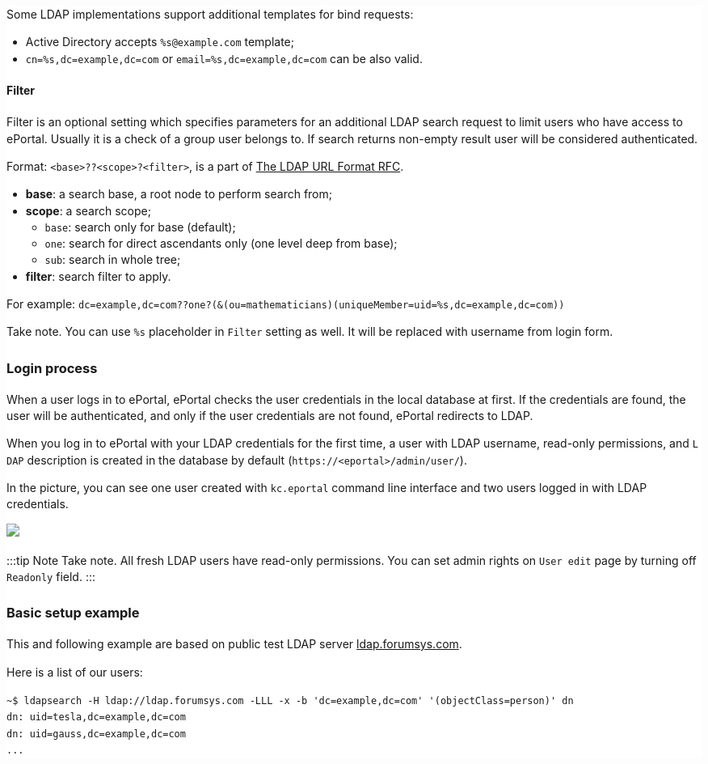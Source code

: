 Some LDAP implementations support additional templates for bind requests:

* Active Directory accepts `%s@example.com` template;
* `cn=%s,dc=example,dc=com` or `email=%s,dc=example,dc=com` can be also valid.

#### Filter

Filter is an optional setting which specifies parameters for an additional LDAP
search request to limit users who have access to ePortal. Usually it is a check
of a group user belongs to. If search returns non-empty result user will be
considered authenticated.

Format: `<base>??<scope>?<filter>`, is a part of
[The LDAP URL Format RFC](https://tools.ietf.org/html/rfc2255).

* **base**: a search base, a root node to perform search from;
* **scope**: a search scope;
  * `base`: search only for base (default);
  * `one`: search for direct ascendants only (one level deep from base);
  * `sub`: search in whole tree;
* **filter**: search filter to apply.

For example: `dc=example,dc=com??one?(&(ou=mathematicians)(uniqueMember=uid=%s,dc=example,dc=com))`

Take note. You can use `%s` placeholder in `Filter` setting as well. It will be
replaced with username from login form.

### Login process

When a user logs in to ePortal, ePortal checks the user credentials in the local
database at first. If the credentials are found, the user will be authenticated,
and only if the user credentials are not found, ePortal redirects to LDAP.

When you log in to ePortal with your LDAP credentials for the first time,
a user with LDAP username, read-only permissions, and `LDAP` description
is created in the database by default (`https://<eportal>/admin/user/`).

In the picture, you can see one user created with `kc.eportal` command line
interface and two users logged in with LDAP credentials.

![](/images/eportalLDAPusers.png)

:::tip Note
Take note. All fresh LDAP users have read-only permissions. You can set
admin rights on `User edit` page by turning off `Readonly` field.
:::


### Basic setup example

This and following example are based on public test LDAP server
[ldap.forumsys.com](https://www.forumsys.com/tutorials/integration-how-to/ldap/online-ldap-test-server/).

Here is a list of our users:

```
~$ ldapsearch -H ldap://ldap.forumsys.com -LLL -x -b 'dc=example,dc=com' '(objectClass=person)' dn
dn: uid=tesla,dc=example,dc=com
dn: uid=gauss,dc=example,dc=com
...
```
